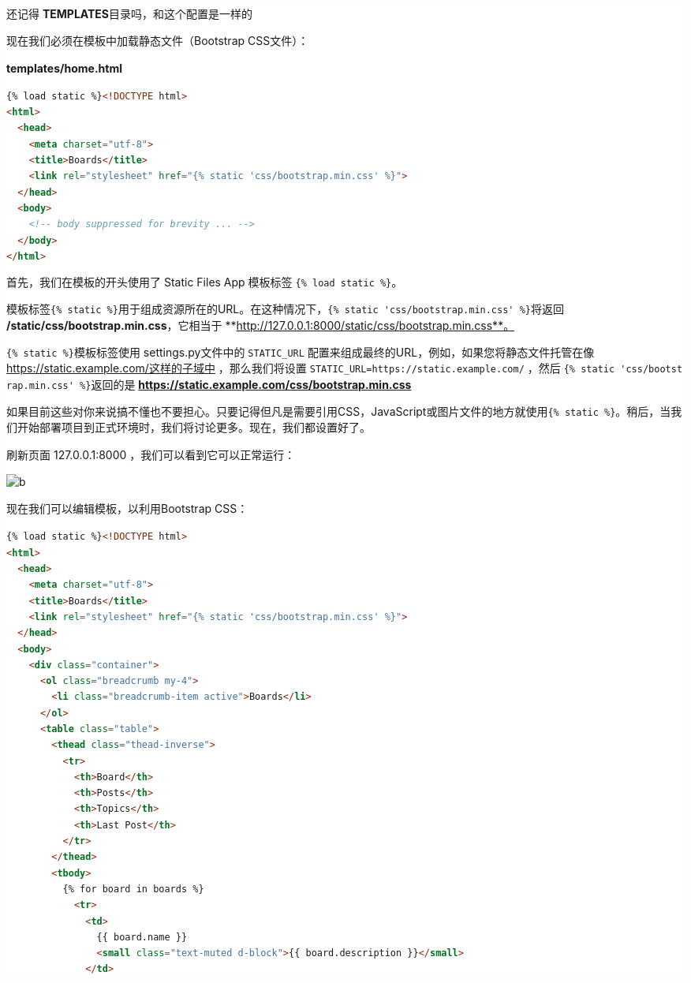 还记得 **TEMPLATES**目录吗，和这个配置是一样的

现在我们必须在模板中加载静态文件（Bootstrap CSS文件）：


**templates/home.html**

```html
{% load static %}<!DOCTYPE html>
<html>
  <head>
    <meta charset="utf-8">
    <title>Boards</title>
    <link rel="stylesheet" href="{% static 'css/bootstrap.min.css' %}">
  </head>
  <body>
    <!-- body suppressed for brevity ... -->
  </body>
</html>
```

首先，我们在模板的开头使用了 Static Files App 模板标签 `{% load static %}`。


模板标签`{% static %}`用于组成资源所在的URL。在这种情况下，`{% static 'css/bootstrap.min.css' %}`将返回 **/static/css/bootstrap.min.css**，它相当于 **http://127.0.0.1:8000/static/css/bootstrap.min.css**。

`{% static %}`模板标签使用 settings.py文件中的 `STATIC_URL` 配置来组成最终的URL，例如，如果您将静态文件托管在像 https://static.example.com/这样的子域中 ，那么我们将设置 `STATIC_URL=https://static.example.com/` ，然后 `{% static 'css/bootstrap.min.css' %}`返回的是 **https://static.example.com/css/bootstrap.min.css**

如果目前这些对你来说搞不懂也不要担心。只要记得但凡是需要引用CSS，JavaScript或图片文件的地方就使用`{% static %}`。稍后，当我们开始部署项目到正式环境时，我们将讨论更多。现在，我们都设置好了。

刷新页面 127.0.0.1:8000 ，我们可以看到它可以正常运行：

![b](https://simpleisbetterthancomplex.com/media/series/beginners-guide/1.11/part-2/boards-homepage-bootstrap.png)

现在我们可以编辑模板，以利用Bootstrap CSS：

```html
{% load static %}<!DOCTYPE html>
<html>
  <head>
    <meta charset="utf-8">
    <title>Boards</title>
    <link rel="stylesheet" href="{% static 'css/bootstrap.min.css' %}">
  </head>
  <body>
    <div class="container">
      <ol class="breadcrumb my-4">
        <li class="breadcrumb-item active">Boards</li>
      </ol>
      <table class="table">
        <thead class="thead-inverse">
          <tr>
            <th>Board</th>
            <th>Posts</th>
            <th>Topics</th>
            <th>Last Post</th>
          </tr>
        </thead>
        <tbody>
          {% for board in boards %}
            <tr>
              <td>
                {{ board.name }}
                <small class="text-muted d-block">{{ board.description }}</small>
              </td>
```